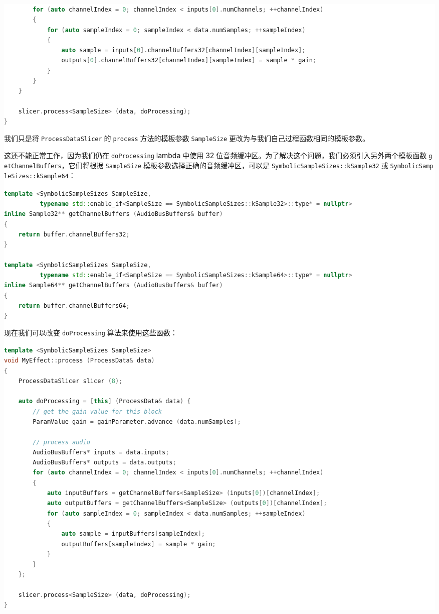 ```c++
        for (auto channelIndex = 0; channelIndex < inputs[0].numChannels; ++channelIndex)
        {
            for (auto sampleIndex = 0; sampleIndex < data.numSamples; ++sampleIndex)
            {
                auto sample = inputs[0].channelBuffers32[channelIndex][sampleIndex];
                outputs[0].channelBuffers32[channelIndex][sampleIndex] = sample * gain;
            }
        }
    }
     
    slicer.process<SampleSize> (data, doProcessing);
}
```

我们只是将 `ProcessDataSlicer` 的 `process` 方法的模板参数 `SampleSize` 更改为与我们自己过程函数相同的模板参数。

这还不能正常工作，因为我们仍在 `doProcessing` lambda 中使用 32 位音频缓冲区。为了解决这个问题，我们必须引入另外两个模板函数 `getChannelBuffers`，它们将根据 `SampleSize` 模板参数选择正确的音频缓冲区，可以是 `SymbolicSampleSizes::kSample32` 或 `SymbolicSampleSizes::kSample64`：

```c++
template <SymbolicSampleSizes SampleSize,
          typename std::enable_if<SampleSize == SymbolicSampleSizes::kSample32>::type* = nullptr>
inline Sample32** getChannelBuffers (AudioBusBuffers& buffer)
{
    return buffer.channelBuffers32;
}
 
template <SymbolicSampleSizes SampleSize,
          typename std::enable_if<SampleSize == SymbolicSampleSizes::kSample64>::type* = nullptr>
inline Sample64** getChannelBuffers (AudioBusBuffers& buffer)
{
    return buffer.channelBuffers64;
}
```

现在我们可以改变 `doProcessing` 算法来使用这些函数：

```c++
template <SymbolicSampleSizes SampleSize>
void MyEffect::process (ProcessData& data)
{
    ProcessDataSlicer slicer (8);
     
    auto doProcessing = [this] (ProcessData& data) {
        // get the gain value for this block
        ParamValue gain = gainParameter.advance (data.numSamples);
 
        // process audio
        AudioBusBuffers* inputs = data.inputs;
        AudioBusBuffers* outputs = data.outputs;
        for (auto channelIndex = 0; channelIndex < inputs[0].numChannels; ++channelIndex)
        {
            auto inputBuffers = getChannelBuffers<SampleSize> (inputs[0])[channelIndex];
            auto outputBuffers = getChannelBuffers<SampleSize> (outputs[0])[channelIndex];
            for (auto sampleIndex = 0; sampleIndex < data.numSamples; ++sampleIndex)
            {
                auto sample = inputBuffers[sampleIndex];
                outputBuffers[sampleIndex] = sample * gain;
            }
        }
    };
     
    slicer.process<SampleSize> (data, doProcessing);
}
```